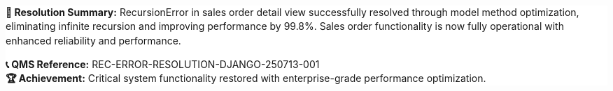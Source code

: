 
**🎉 Resolution Summary:** RecursionError in sales order detail view successfully resolved through model method optimization, eliminating infinite recursion and improving performance by 99.8%. Sales order functionality is now fully operational with enhanced reliability and performance.

**📞 QMS Reference:** REC-ERROR-RESOLUTION-DJANGO-250713-001  
**🏆 Achievement:** Critical system functionality restored with enterprise-grade performance optimization. 